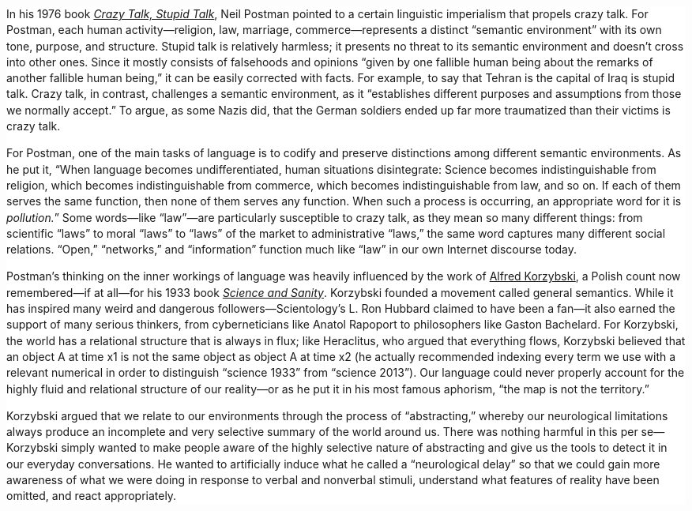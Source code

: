 <span class="dropcap">I</span>n his 1976 book [*Crazy Talk, Stupid
Talk*](http://www.amazon.com/Crazy-Talk-Stupid-Defeat-Ourselves/dp/0385281781),
Neil Postman pointed to a certain linguistic imperialism that propels
crazy talk. For Postman, each human activity—religion, law, marriage,
commerce—represents a distinct “semantic environment” with its own tone,
purpose, and structure. Stupid talk is relatively harmless; it presents
no threat to its semantic environment and doesn’t cross into other ones.
Since it mostly consists of falsehoods and opinions “given by one
fallible human being about the remarks of another fallible human being,”
it can be easily corrected with facts. For example, to say that Tehran
is the capital of Iraq is stupid talk. Crazy talk, in contrast,
challenges a semantic environment, as it “establishes different purposes
and assumptions from those we normally accept.” To argue, as some Nazis
did, that the German soldiers ended up far more traumatized than their
victims is crazy talk.

For Postman, one of the main tasks of language is to codify and preserve
distinctions among different semantic environments. As he put it, “When
language becomes undifferentiated, human situations disintegrate:
Science becomes indistinguishable from religion, which becomes
indistinguishable from commerce, which becomes indistinguishable from
law, and so on. If each of them serves the same function, then none of
them serves any function. When such a process is occurring, an
appropriate word for it is *pollution.*” Some words—like “law”—are
particularly susceptible to crazy talk, as they mean so many different
things: from scientific “laws” to moral “laws” to “laws” of the market
to administrative “laws,” the same word captures many different social
relations. “Open,” “networks,” and “information” function much like
“law” in our own Internet discourse today.

Postman’s thinking on the inner workings of language was heavily
influenced by the work of [Alfred
Korzybski](http://en.wikipedia.org/wiki/Alfred_Korzybski), a Polish
count now remembered—if at all—for his 1933 book [*Science and
Sanity*](http://www.amazon.com/Science-Sanity-Introduction-Non-Aristotelian-Semantics/dp/0937298018).
Korzybski founded a movement called general semantics. While it has
inspired many weird and dangerous followers—Scientology’s L. Ron Hubbard
claimed to have been a fan—it also earned the support of many serious
thinkers, from cyberneticians like Anatol Rapoport to philosophers like
Gaston Bachelard. For Korzybski, the world has a relational structure
that is always in flux; like Heraclitus, who argued that everything
flows, Korzybski believed that an object A at time x1 is not the same
object as object A at time x2 (he actually recommended indexing every
term we use with a relevant numerical in order to distinguish “science
1933” from “science 2013”). Our language could never properly account
for the highly fluid and relational structure of our reality—or as he
put it in his most famous aphorism, “the map is not the territory.”

Korzybski argued that we relate to our environments through the process
of “abstracting,” whereby our neurological limitations always produce an
incomplete and very selective summary of the world around us. There was
nothing harmful in this per se—Korzybski simply wanted to make people
aware of the highly selective nature of abstracting and give us the
tools to detect it in our everyday conversations. He wanted to
artificially induce what he called a “neurological delay” so that we
could gain more awareness of what we were doing in response to verbal
and nonverbal stimuli, understand what features of reality have been
omitted, and react appropriately.

